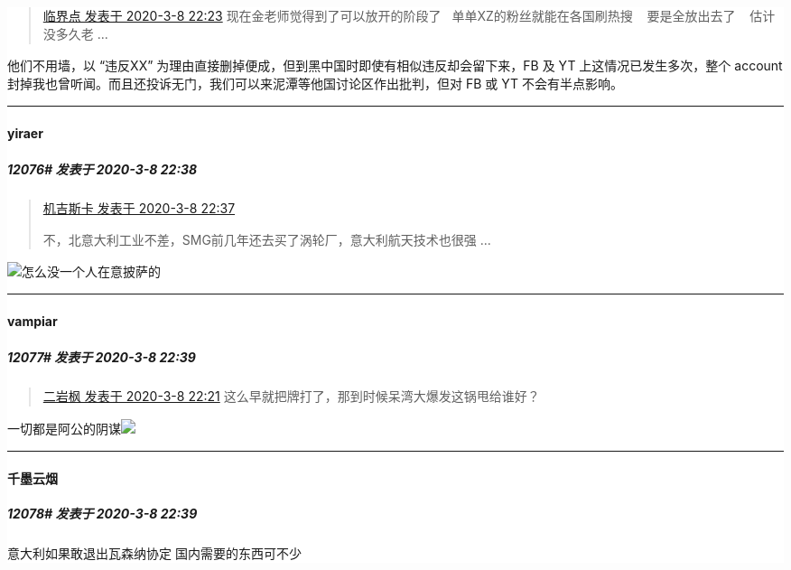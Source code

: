 

<blockquote><a href="httphttps://bbs.saraba1st.com/2b/forum.php?mod=redirect&amp;goto=findpost&amp;pid=46662254&amp;ptid=1916532" target="_blank">临界点 发表于 2020-3-8 22:23</a>
现在金老师觉得到了可以放开的阶段了   单单XZ的粉丝就能在各国刷热搜    要是全放出去了    估计没多久老 ...</blockquote>
他们不用墙，以 “违反XX” 为理由直接删掉便成，但到黑中国时即使有相似违反却会留下来，FB 及 YT 上这情况已发生多次，整个 account 封掉我也曾听闻。而且还投诉无门，我们可以来泥潭等他国讨论区作出批判，但对 FB 或 YT 不会有半点影响。







*****

####  yiraer  
##### 12076#       发表于 2020-3-8 22:38



<blockquote><a href="httphttps://bbs.saraba1st.com/2b/forum.php?mod=redirect&amp;goto=findpost&amp;pid=46662380&amp;ptid=1916532" target="_blank">机吉斯卡 发表于 2020-3-8 22:37</a>

不，北意大利工业不差，SMG前几年还去买了涡轮厂，意大利航天技术也很强 ...</blockquote>
<img src="https://static.saraba1st.com/image/smiley/face2017/213.gif" referrerpolicy="no-referrer">怎么没一个人在意披萨的







*****

####  vampiar  
##### 12077#       发表于 2020-3-8 22:39



<blockquote><a href="httphttps://bbs.saraba1st.com/2b/forum.php?mod=redirect&amp;goto=findpost&amp;pid=46662232&amp;ptid=1916532" target="_blank">二岩枫 发表于 2020-3-8 22:21</a>
这么早就把牌打了，那到时候呆湾大爆发这锅甩给谁好？</blockquote>
一切都是阿公的阴谋<img src="https://static.saraba1st.com/image/smiley/face2017/067.png" referrerpolicy="no-referrer">







*****

####  千墨云烟  
##### 12078#       发表于 2020-3-8 22:39




意大利如果敢退出瓦森纳协定 国内需要的东西可不少






